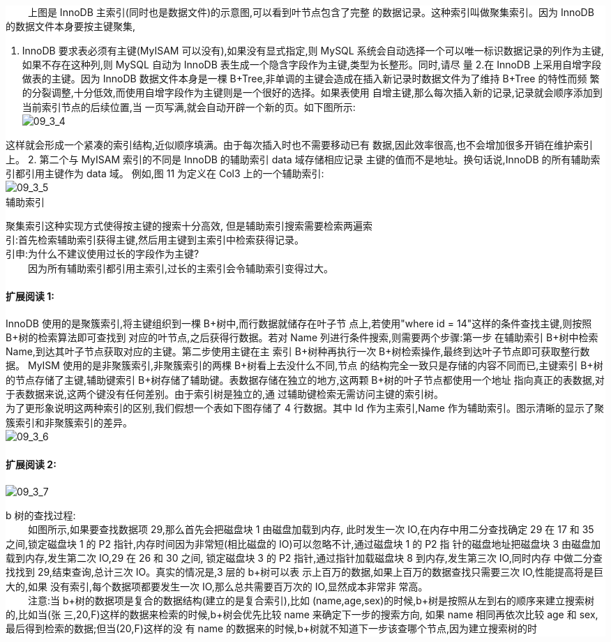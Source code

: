 &ensp;&ensp;&ensp;&ensp;
    上图是 InnoDB 主索引(同时也是数据文件)的示意图,可以看到叶节点包含了完整
的数据记录。这种索引叫做聚集索引。因为 InnoDB 的数据文件本身要按主键聚集,
1. InnoDB 要求表必须有主键(MyISAM 可以没有),如果没有显式指定,则 MySQL
系统会自动选择一个可以唯一标识数据记录的列作为主键,如果不存在这种列,则
MySQL 自动为 InnoDB 表生成一个隐含字段作为主键,类型为长整形。同时,请尽
量 2.在 InnoDB 上采用自增字段做表的主键。因为 InnoDB 数据文件本身是一棵
B+Tree,非单调的主键会造成在插入新记录时数据文件为了维持 B+Tree 的特性而频
繁的分裂调整,十分低效,而使用自增字段作为主键则是一个很好的选择。如果表使用
自增主键,那么每次插入新的记录,记录就会顺序添加到当前索引节点的后续位置,当
一页写满,就会自动开辟一个新的页。如下图所示: <br>
![09_3_4](/data/images/Java应届生面试突击/数据库/09_3_4.png) <br>

这样就会形成一个紧凑的索引结构,近似顺序填满。由于每次插入时也不需要移动已有
数据,因此效率很高,也不会增加很多开销在维护索引上。
2. 第二个与 MyISAM 索引的不同是 InnoDB 的辅助索引 data 域存储相应记录
主键的值而不是地址。换句话说,InnoDB 的所有辅助索引都引用主键作为 data 域。
例如,图 11 为定义在 Col3 上的一个辅助索引: <br>
![09_3_5](/data/images/Java应届生面试突击/数据库/09_3_5.png) <br>
辅助索引

聚集索引这种实现方式使得按主键的搜索十分高效, 
但是辅助索引搜索需要检索两遍索 <br>
引:首先检索辅助索引获得主键,然后用主键到主索引中检索获得记录。 <br>
引申:为什么不建议使用过长的字段作为主键? <br>
&ensp;&ensp;&ensp;&ensp;
    因为所有辅助索引都引用主索引,过长的主索引会令辅助索引变得过大。
#### 扩展阅读 1:
InnoDB 使用的是聚簇索引,将主键组织到一棵 B+树中,而行数据就储存在叶子节
点上,若使用"where id = 14"这样的条件查找主键,则按照 B+树的检索算法即可查找到
对应的叶节点,之后获得行数据。若对 Name 列进行条件搜索,则需要两个步骤:第一步
在辅助索引 B+树中检索 Name,到达其叶子节点获取对应的主键。第二步使用主键在主
索引 B+树种再执行一次 B+树检索操作,最终到达叶子节点即可获取整行数据。
MyISM 使用的是非聚簇索引,非聚簇索引的两棵 B+树看上去没什么不同,节点
的结构完全一致只是存储的内容不同而已,主键索引 B+树的节点存储了主键,辅助键索引
B+树存储了辅助键。表数据存储在独立的地方,这两颗 B+树的叶子节点都使用一个地址
指向真正的表数据,对于表数据来说,这两个键没有任何差别。由于索引树是独立的,通
过辅助键检索无需访问主键的索引树。 <br>
为了更形象说明这两种索引的区别,我们假想一个表如下图存储了 4 行数据。其中
Id 作为主索引,Name 作为辅助索引。图示清晰的显示了聚簇索引和非聚簇索引的差异。 <br>
![09_3_6](/data/images/Java应届生面试突击/数据库/09_3_6.png) <br>

#### 扩展阅读 2:
![09_3_7](/data/images/Java应届生面试突击/数据库/09_3_7.png) <br>

b 树的查找过程: <br>
&ensp;&ensp;&ensp;&ensp;
    如图所示,如果要查找数据项 29,那么首先会把磁盘块 1 由磁盘加载到内存,
此时发生一次 IO,在内存中用二分查找确定 29 在 17 和 35 之间,锁定磁盘块 1 的 P2
指针,内存时间因为非常短(相比磁盘的 IO)可以忽略不计,通过磁盘块 1 的 P2 指
针的磁盘地址把磁盘块 3 由磁盘加载到内存,发生第二次 IO,29 在 26 和 30 之间,
锁定磁盘块 3 的 P2 指针,通过指针加载磁盘块 8 到内存,发生第三次 IO,同时内存
中做二分查找找到 29,结束查询,总计三次 IO。真实的情况是,3 层的 b+树可以表
示上百万的数据,如果上百万的数据查找只需要三次 IO,性能提高将是巨大的,如果
没有索引,每个数据项都要发生一次 IO,那么总共需要百万次的 IO,显然成本非常非
常高。 <br>
&ensp;&ensp;&ensp;&ensp;
    注意:当 b+树的数据项是复合的数据结构(建立的是复合索引),比如
(name,age,sex)的时候,b+树是按照从左到右的顺序来建立搜索树的,比如当(张
三,20,F)这样的数据来检索的时候,b+树会优先比较 name 来确定下一步的搜索方向,
如果 name 相同再依次比较 age 和 sex,最后得到检索的数据;但当(20,F)这样的没
有 name 的数据来的时候,b+树就不知道下一步该查哪个节点,因为建立搜索树的时